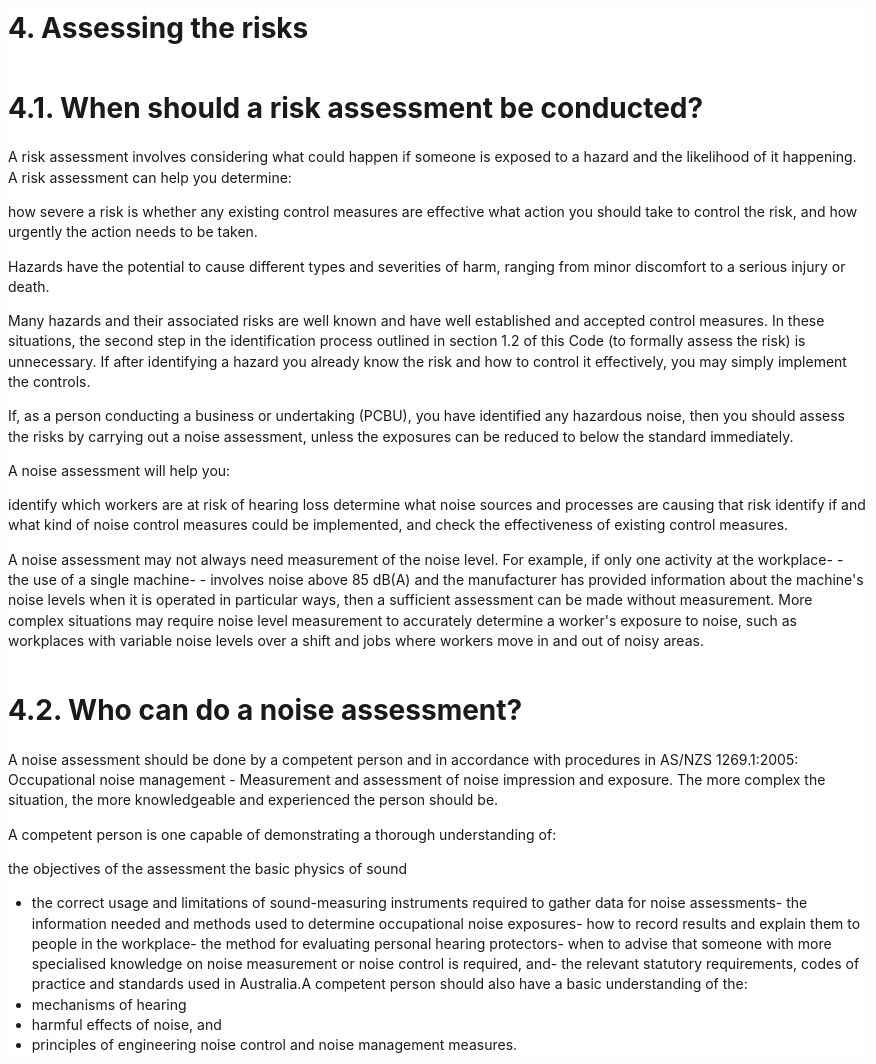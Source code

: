# 4. Assessing the risks

# 4.1. When should a risk assessment be conducted?

A risk assessment involves considering what could happen if someone is exposed to a hazard and the likelihood of it happening. A risk assessment can help you determine:

how severe a risk is whether any existing control measures are effective what action you should take to control the risk, and how urgently the action needs to be taken.

Hazards have the potential to cause different types and severities of harm, ranging from minor discomfort to a serious injury or death.

Many hazards and their associated risks are well known and have well established and accepted control measures. In these situations, the second step in the identification process outlined in section 1.2 of this Code (to formally assess the risk) is unnecessary. If after identifying a hazard you already know the risk and how to control it effectively, you may simply implement the controls.

If, as a person conducting a business or undertaking (PCBU), you have identified any hazardous noise, then you should assess the risks by carrying out a noise assessment, unless the exposures can be reduced to below the standard immediately.

A noise assessment will help you:

identify which workers are at risk of hearing loss determine what noise sources and processes are causing that risk identify if and what kind of noise control measures could be implemented, and check the effectiveness of existing control measures.

A noise assessment may not always need measurement of the noise level. For example, if only one activity at the workplace- - the use of a single machine- - involves noise above 85 dB(A) and the manufacturer has provided information about the machine's noise levels when it is operated in particular ways, then a sufficient assessment can be made without measurement. More complex situations may require noise level measurement to accurately determine a worker's exposure to noise, such as workplaces with variable noise levels over a shift and jobs where workers move in and out of noisy areas.

# 4.2. Who can do a noise assessment?

A noise assessment should be done by a competent person and in accordance with procedures in AS/NZS 1269.1:2005: Occupational noise management - Measurement and assessment of noise impression and exposure. The more complex the situation, the more knowledgeable and experienced the person should be.

A competent person is one capable of demonstrating a thorough understanding of:

the objectives of the assessment the basic physics of sound

- the correct usage and limitations of sound-measuring instruments required to gather data for noise assessments- the information needed and methods used to determine occupational noise exposures- how to record results and explain them to people in the workplace- the method for evaluating personal hearing protectors- when to advise that someone with more specialised knowledge on noise measurement or noise control is required, and- the relevant statutory requirements, codes of practice and standards used in Australia.A competent person should also have a basic understanding of the:  
- mechanisms of hearing  
- harmful effects of noise, and  
- principles of engineering noise control and noise management measures.
